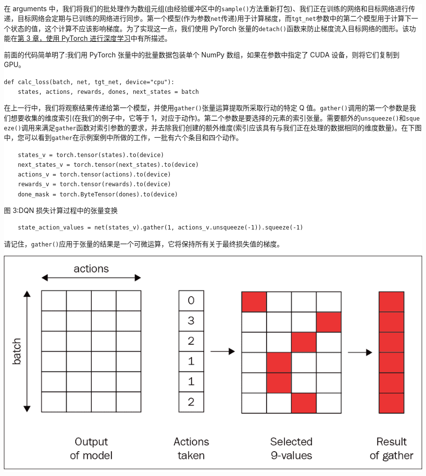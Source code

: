 在 arguments 中，我们将我们的批处理作为数组元组(由经验缓冲区中的`sample()`方法重新打包)、我们正在训练的网络和目标网络进行传递，目标网络会定期与已训练的网络进行同步。第一个模型(作为参数`net`传递)用于计算梯度，而`tgt_net`参数中的第二个模型用于计算下一个状态的值，这个计算不应该影响梯度。为了实现这一点，我们使用 PyTorch 张量的`detach()`函数来防止梯度流入目标网络的图形。该功能在[第 3 章，使用 PyTorch 进行深度学习](part0022_split_000.html#KVCC2-ce551566b6304db290b61e4d70de52ee "Chapter 3. Deep Learning with PyTorch")中有所描述。

前面的代码简单明了:我们用 PyTorch 张量中的批量数据包装单个 NumPy 数组，如果在参数中指定了 CUDA 设备，则将它们复制到 GPU。

```
def calc_loss(batch, net, tgt_net, device="cpu"):
    states, actions, rewards, dones, next_states = batch
```

在上一行中，我们将观察结果传递给第一个模型，并使用`gather()`张量运算提取所采取行动的特定 Q 值。`gather()`调用的第一个参数是我们想要收集的维度索引(在我们的例子中，它等于 1，对应于动作)。第二个参数是要选择的元素的索引张量。需要额外的`unsqueeze()`和`squeeze()`调用来满足`gather`函数对索引参数的要求，并去除我们创建的额外维度(索引应该具有与我们正在处理的数据相同的维度数量)。在下图中，您可以看到`gather`在示例案例中所做的工作，一批有六个条目和四个动作。

```
    states_v = torch.tensor(states).to(device)
    next_states_v = torch.tensor(next_states).to(device)
    actions_v = torch.tensor(actions).to(device)
    rewards_v = torch.tensor(rewards).to(device)
    done_mask = torch.ByteTensor(dones).to(device)
```

图 3:DQN 损失计算过程中的张量变换

```
    state_action_values = net(states_v).gather(1, actions_v.unsqueeze(-1)).squeeze(-1)
```

请记住，`gather()`应用于张量的结果是一个可微运算，它将保持所有关于最终损失值的梯度。

![Training](img/00136.jpeg)

